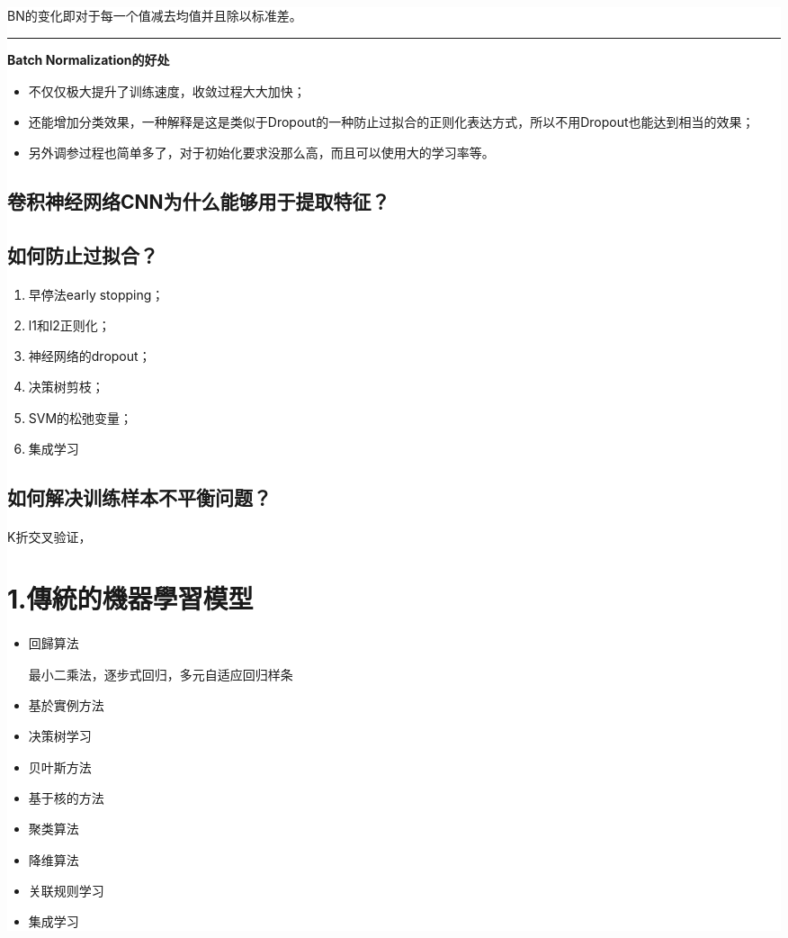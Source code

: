 BN的变化即对于每一个值减去均值并且除以标准差。

---

 **Batch Normalization的好处**

- 不仅仅极大提升了训练速度，收敛过程大大加快；

- 还能增加分类效果，一种解释是这是类似于Dropout的一种防止过拟合的正则化表达方式，所以不用Dropout也能达到相当的效果；

- 另外调参过程也简单多了，对于初始化要求没那么高，而且可以使用大的学习率等。





## 卷积神经网络CNN为什么能够用于提取特征？





## 如何防止过拟合？

1. 早停法early stopping；

2. l1和l2正则化；
3. 神经网络的dropout；
4. 决策树剪枝；
5. SVM的松弛变量；
6. 集成学习 



## 如何解决训练样本不平衡问题？

K折交叉验证，



# 1.傳統的機器學習模型

- 回歸算法

  最小二乘法，逐步式回归，多元自适应回归样条

- 基於實例方法

- 决策树学习

- 贝叶斯方法

- 基于核的方法

- 聚类算法

- 降维算法

- 关联规则学习

- 集成学习
